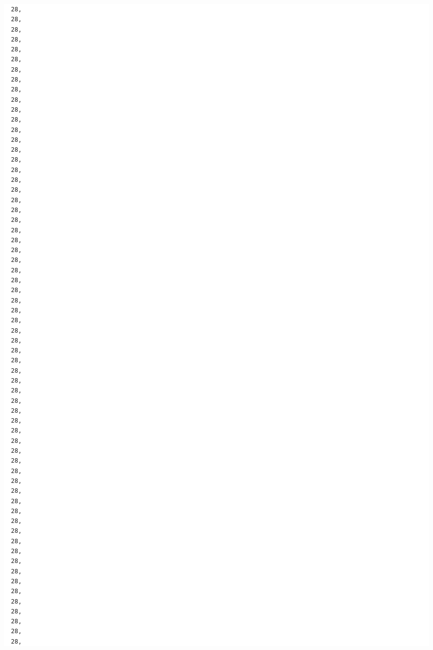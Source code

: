       28,
      28,
      28,
      28,
      28,
      28,
      28,
      28,
      28,
      28,
      28,
      28,
      28,
      28,
      28,
      28,
      28,
      28,
      28,
      28,
      28,
      28,
      28,
      28,
      28,
      28,
      28,
      28,
      28,
      28,
      28,
      28,
      28,
      28,
      28,
      28,
      28,
      28,
      28,
      28,
      28,
      28,
      28,
      28,
      28,
      28,
      28,
      28,
      28,
      28,
      28,
      28,
      28,
      28,
      28,
      28,
      28,
      28,
      28,
      28,
      28,
      28,
      28,
      28,